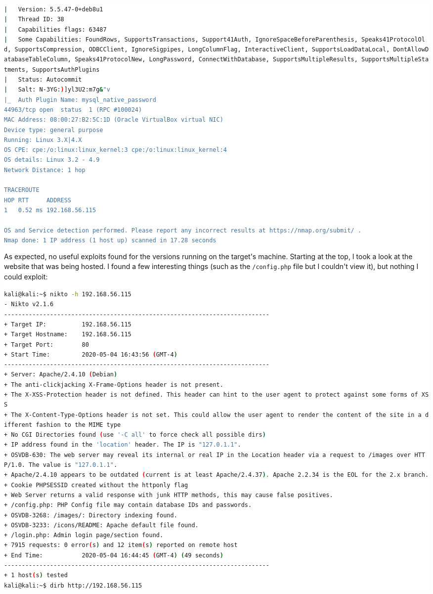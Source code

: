 ```bash
|   Version: 5.5.47-0+deb8u1
|   Thread ID: 38
|   Capabilities flags: 63487
|   Some Capabilities: FoundRows, SupportsTransactions, Support41Auth, IgnoreSpaceBeforeParenthesis, Speaks41ProtocolOld, SupportsCompression, ODBCClient, IgnoreSigpipes, LongColumnFlag, InteractiveClient, SupportsLoadDataLocal, DontAllowDatabaseTableColumn, Speaks41ProtocolNew, LongPassword, ConnectWithDatabase, SupportsMultipleResults, SupportsMultipleStatments, SupportsAuthPlugins
|   Status: Autocommit
|   Salt: N-3YG:)]yl3U2:m7g&"v
|_  Auth Plugin Name: mysql_native_password
44963/tcp open  status  1 (RPC #100024)
MAC Address: 08:00:27:B2:5C:1D (Oracle VirtualBox virtual NIC)
Device type: general purpose
Running: Linux 3.X|4.X
OS CPE: cpe:/o:linux:linux_kernel:3 cpe:/o:linux:linux_kernel:4
OS details: Linux 3.2 - 4.9
Network Distance: 1 hop

TRACEROUTE
HOP RTT     ADDRESS
1   0.52 ms 192.168.56.115

OS and Service detection performed. Please report any incorrect results at https://nmap.org/submit/ .
Nmap done: 1 IP address (1 host up) scanned in 17.28 seconds
```

As expected, no useful exploits found for the versions running on the target's machine. Starting at the top, I took a look at the website that was being hosted. I found a few interesting things (such as the `/config.php` file but I couldn't view it), but nothing I could exploit:

```bash
kali@kali:~$ nikto -h 192.168.56.115
- Nikto v2.1.6
---------------------------------------------------------------------------
+ Target IP:          192.168.56.115
+ Target Hostname:    192.168.56.115
+ Target Port:        80
+ Start Time:         2020-05-04 16:43:56 (GMT-4)
---------------------------------------------------------------------------
+ Server: Apache/2.4.10 (Debian)
+ The anti-clickjacking X-Frame-Options header is not present.
+ The X-XSS-Protection header is not defined. This header can hint to the user agent to protect against some forms of XSS
+ The X-Content-Type-Options header is not set. This could allow the user agent to render the content of the site in a different fashion to the MIME type
+ No CGI Directories found (use '-C all' to force check all possible dirs)
+ IP address found in the 'location' header. The IP is "127.0.1.1".
+ OSVDB-630: The web server may reveal its internal or real IP in the Location header via a request to /images over HTTP/1.0. The value is "127.0.1.1".
+ Apache/2.4.10 appears to be outdated (current is at least Apache/2.4.37). Apache 2.2.34 is the EOL for the 2.x branch.
+ Cookie PHPSESSID created without the httponly flag
+ Web Server returns a valid response with junk HTTP methods, this may cause false positives.
+ /config.php: PHP Config file may contain database IDs and passwords.
+ OSVDB-3268: /images/: Directory indexing found.
+ OSVDB-3233: /icons/README: Apache default file found.
+ /login.php: Admin login page/section found.
+ 7915 requests: 0 error(s) and 12 item(s) reported on remote host
+ End Time:           2020-05-04 16:44:45 (GMT-4) (49 seconds)
---------------------------------------------------------------------------
+ 1 host(s) tested
kali@kali:~$ dirb http://192.168.56.115

```